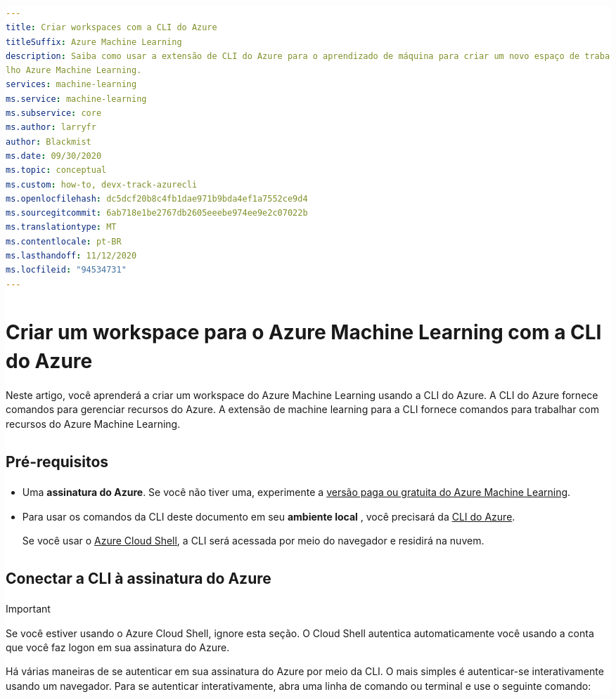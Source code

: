 ```yaml
---
title: Criar workspaces com a CLI do Azure
titleSuffix: Azure Machine Learning
description: Saiba como usar a extensão de CLI do Azure para o aprendizado de máquina para criar um novo espaço de trabalho Azure Machine Learning.
services: machine-learning
ms.service: machine-learning
ms.subservice: core
ms.author: larryfr
author: Blackmist
ms.date: 09/30/2020
ms.topic: conceptual
ms.custom: how-to, devx-track-azurecli
ms.openlocfilehash: dc5dcf20b8c4fb1dae971b9bda4ef1a7552ce9d4
ms.sourcegitcommit: 6ab718e1be2767db2605eeebe974ee9e2c07022b
ms.translationtype: MT
ms.contentlocale: pt-BR
ms.lasthandoff: 11/12/2020
ms.locfileid: "94534731"
---
```

# <a name="create-a-workspace-for-azure-machine-learning-with-azure-cli"></a>Criar um workspace para o Azure Machine Learning com a CLI do Azure


Neste artigo, você aprenderá a criar um workspace do Azure Machine Learning usando a CLI do Azure. A CLI do Azure fornece comandos para gerenciar recursos do Azure. A extensão de machine learning para a CLI fornece comandos para trabalhar com recursos do Azure Machine Learning.

## <a name="prerequisites"></a>Pré-requisitos

* Uma **assinatura do Azure**. Se você não tiver uma, experimente a [versão paga ou gratuita do Azure Machine Learning](https://aka.ms/AMLFree).

* Para usar os comandos da CLI deste documento em seu **ambiente local** , você precisará da [CLI do Azure](/cli/azure/install-azure-cli?preserve-view=true&view=azure-cli-latest).

    Se você usar o [Azure Cloud Shell](https://azure.microsoft.com//features/cloud-shell/), a CLI será acessada por meio do navegador e residirá na nuvem.

## <a name="connect-the-cli-to-your-azure-subscription"></a>Conectar a CLI à assinatura do Azure

> [!IMPORTANT]
> Se você estiver usando o Azure Cloud Shell, ignore esta seção. O Cloud Shell autentica automaticamente você usando a conta que você faz logon em sua assinatura do Azure.

Há várias maneiras de se autenticar em sua assinatura do Azure por meio da CLI. O mais simples é autenticar-se interativamente usando um navegador. Para se autenticar interativamente, abra uma linha de comando ou terminal e use o seguinte comando:
